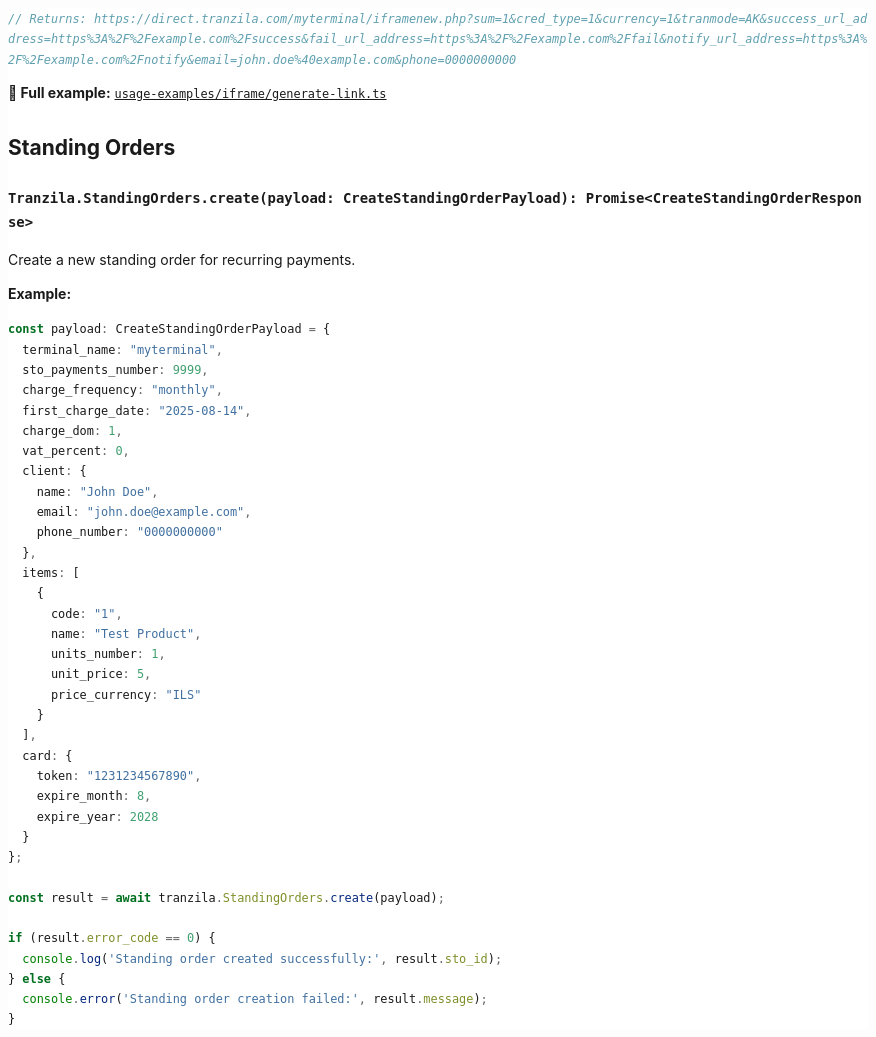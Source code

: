 ```typescript
// Returns: https://direct.tranzila.com/myterminal/iframenew.php?sum=1&cred_type=1&currency=1&tranmode=AK&success_url_address=https%3A%2F%2Fexample.com%2Fsuccess&fail_url_address=https%3A%2F%2Fexample.com%2Ffail&notify_url_address=https%3A%2F%2Fexample.com%2Fnotify&email=john.doe%40example.com&phone=0000000000
```

**📖 Full example:** [`usage-examples/iframe/generate-link.ts`](usage-examples/iframe/generate-link.ts)

## Standing Orders

### `Tranzila.StandingOrders.create(payload: CreateStandingOrderPayload): Promise<CreateStandingOrderResponse>`

Create a new standing order for recurring payments.

**Example:**
```typescript
const payload: CreateStandingOrderPayload = {
  terminal_name: "myterminal",
  sto_payments_number: 9999,
  charge_frequency: "monthly",
  first_charge_date: "2025-08-14",
  charge_dom: 1,
  vat_percent: 0,
  client: {
    name: "John Doe",
    email: "john.doe@example.com",
    phone_number: "0000000000"
  },
  items: [
    {
      code: "1",
      name: "Test Product",
      units_number: 1,
      unit_price: 5,
      price_currency: "ILS"
    }
  ],
  card: {
    token: "1231234567890",
    expire_month: 8,
    expire_year: 2028
  }
};

const result = await tranzila.StandingOrders.create(payload);

if (result.error_code == 0) {
  console.log('Standing order created successfully:', result.sto_id);
} else {
  console.error('Standing order creation failed:', result.message);
}
```
